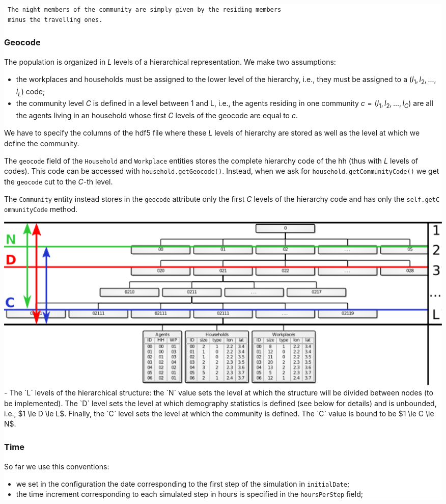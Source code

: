      The night members of the community are simply given by the residing members
     minus the travelling ones.



### Geocode

The population is organized in $L$ levels of a hierarchical representation.
We make two assumptions:
- the workplaces and households must be assigned to the lower level of the
  hierarchy, i.e., they must be assigned to a $(l_1, l_2,..., l_L)$ code;
- the community level $C$ is defined in a level between 1 and L, i.e., the agents residing in one community $c = (l_1, l_2,..., l_C)$ are all the agents living in an household whose first $C$ levels of the geocode are equal to $c$.

We have to specify the columns of the hdf5 file where these $L$ levels of
hierarchy are stored as well as the level at which we define the community.

The `geocode` field of the `Household` and `Workplace` entities stores the
complete hierarchy code of the hh (thus with $L$ levels of codes). This code can
be accessed with `household.getGeocode()`. Instead, when we ask for `household.getCommunityCode()` we get the `geocode` cut to the $C$-th level.

The `Community` entity instead stores in the `geocode` attribute only the first
$C$ levels of the hierarchy code and has only the `self.getCommunityCode` method.

<img src="figures/hierarch_final.png" width="1024">
    - The `L` levels of the hierarchical structure: the `N` value sets the level at
      which the structure will be divided between nodes (to be implemented). The `D`
      level sets the level at which demography statistics is defined (see below for
      details) and is unbounded, i.e., $1 \le D \le L$. Finally, the `C` level sets
      the level at which the community is defined. The `C` value is bound to be $1
      \le C \le N$.


### Time

So far we use this conventions:
- we set in the configuration the date corresponding to the first step of the simulation in `initialDate`;
- the time increment corresponding to each simulated step in hours is specified in
  the `hoursPerStep` field;
